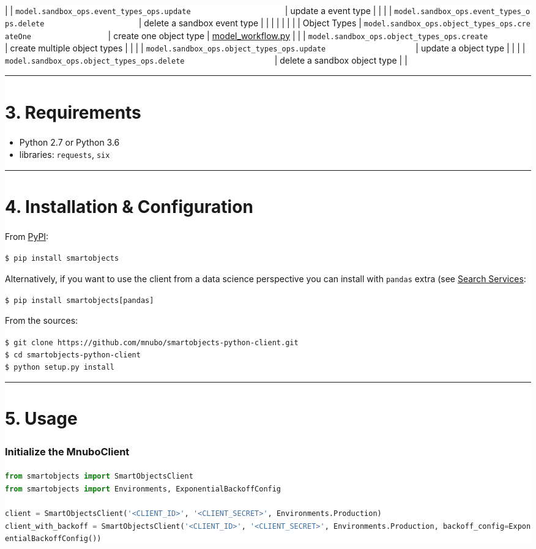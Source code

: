 |                    | `model.sandbox_ops.event_types_ops.update                     ` | update a event type                                                     |                                                   |
|                    | `model.sandbox_ops.event_types_ops.delete                     ` | delete a sandbox event type                                             |                                                   |
|                    |                                                                 |                                                                         |                                                   |
| Object Types       | `model.sandbox_ops.object_types_ops.createOne                 ` | create one object type                                                  | [model_workflow.py](examples/model_workflow.py)   |
|                    | `model.sandbox_ops.object_types_ops.create                    ` | create multiple object types                                            |                                                   |
|                    | `model.sandbox_ops.object_types_ops.update                    ` | update a object type                                                    |                                                   |
|                    | `model.sandbox_ops.object_types_ops.delete                    ` | delete a sandbox object type                                            |                                                   |


---
# 3. Requirements

- Python 2.7 or Python 3.6
- libraries: `requests`, `six`


---
# 4. Installation & Configuration

From [PyPI](https://pypi.python.org/pypi/smartobjects/):

    $ pip install smartobjects

Alternatively, if you want to use the client from a data science perspective you can install with `pandas` extra (see [Search Services](###use-the-search-services):

    $ pip install smartobjects[pandas]

From the sources:

    $ git clone https://github.com/mnubo/smartobjects-python-client.git
    $ cd smartobjects-python-client
    $ python setup.py install

---
# 5. Usage

### Initialize the MnuboClient

```python
from smartobjects import SmartObjectsClient
from smartobjects import Environments, ExponentialBackoffConfig

client = SmartObjectsClient('<CLIENT_ID>', '<CLIENT_SECRET>', Environments.Production)
client_with_backoff = SmartObjectsClient('<CLIENT_ID>', '<CLIENT_SECRET>', Environments.Production, backoff_config=ExponentialBackoffConfig())
```


[comment]: # (Important: leave the HTML in this section)
[comment]: # (quickstart-setup)
[comment]: # (quickstart-setup)